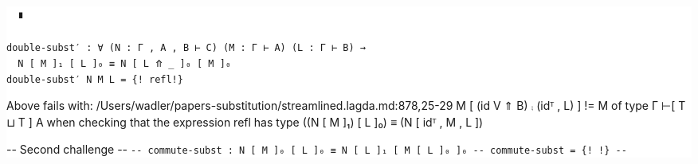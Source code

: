 ```
  ∎

double-subst′ : ∀ (N : Γ , A , B ⊢ C) (M : Γ ⊢ A) (L : Γ ⊢ B) →
  N [ M ]₁ [ L ]₀ ≡ N [ L ⤊ _ ]₀ [ M ]₀
double-subst′ N M L = {! refl!}
```

Above fails with:
/Users/wadler/papers-substitution/streamlined.lagda.md:878,25-29
M [ (id V ⇑ B) ⨾ (idᵀ , L) ] != M of type Γ ⊢[ T ⊔ T ] A
when checking that the expression refl has type
((N [ M ]₁) [ L ]₀) ≡ (N [ idᵀ , M , L ])


-- Second challenge
-- ```
-- commute-subst : N [ M ]₀ [ L ]₀ ≡ N [ L ]₁ [ M [ L ]₀ ]₀
-- commute-subst = {! !}
-- ```
